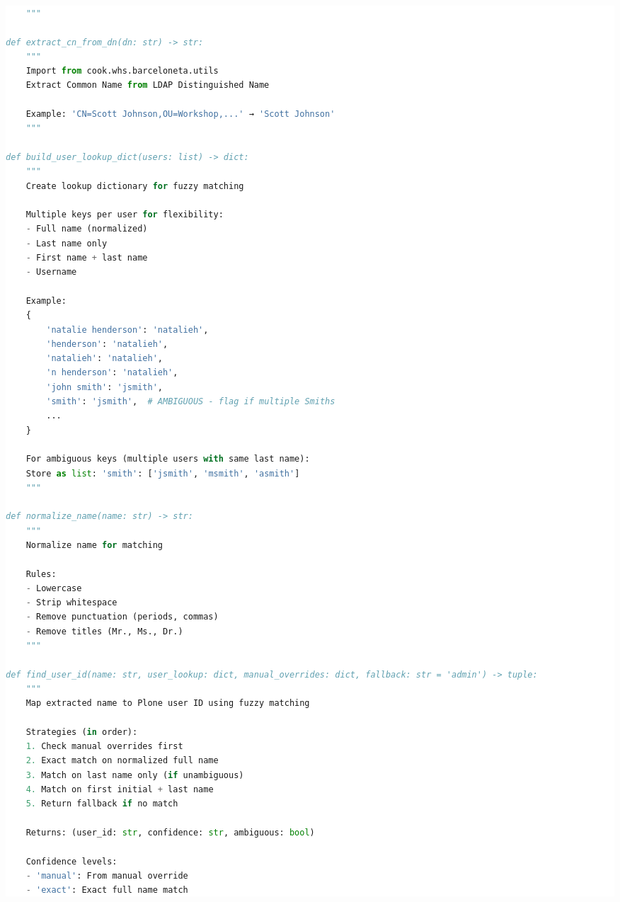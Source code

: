 ```python
    """

def extract_cn_from_dn(dn: str) -> str:
    """
    Import from cook.whs.barceloneta.utils
    Extract Common Name from LDAP Distinguished Name

    Example: 'CN=Scott Johnson,OU=Workshop,...' → 'Scott Johnson'
    """

def build_user_lookup_dict(users: list) -> dict:
    """
    Create lookup dictionary for fuzzy matching

    Multiple keys per user for flexibility:
    - Full name (normalized)
    - Last name only
    - First name + last name
    - Username

    Example:
    {
        'natalie henderson': 'natalieh',
        'henderson': 'natalieh',
        'natalieh': 'natalieh',
        'n henderson': 'natalieh',
        'john smith': 'jsmith',
        'smith': 'jsmith',  # AMBIGUOUS - flag if multiple Smiths
        ...
    }

    For ambiguous keys (multiple users with same last name):
    Store as list: 'smith': ['jsmith', 'msmith', 'asmith']
    """

def normalize_name(name: str) -> str:
    """
    Normalize name for matching

    Rules:
    - Lowercase
    - Strip whitespace
    - Remove punctuation (periods, commas)
    - Remove titles (Mr., Ms., Dr.)
    """

def find_user_id(name: str, user_lookup: dict, manual_overrides: dict, fallback: str = 'admin') -> tuple:
    """
    Map extracted name to Plone user ID using fuzzy matching

    Strategies (in order):
    1. Check manual overrides first
    2. Exact match on normalized full name
    3. Match on last name only (if unambiguous)
    4. Match on first initial + last name
    5. Return fallback if no match

    Returns: (user_id: str, confidence: str, ambiguous: bool)

    Confidence levels:
    - 'manual': From manual override
    - 'exact': Exact full name match
```